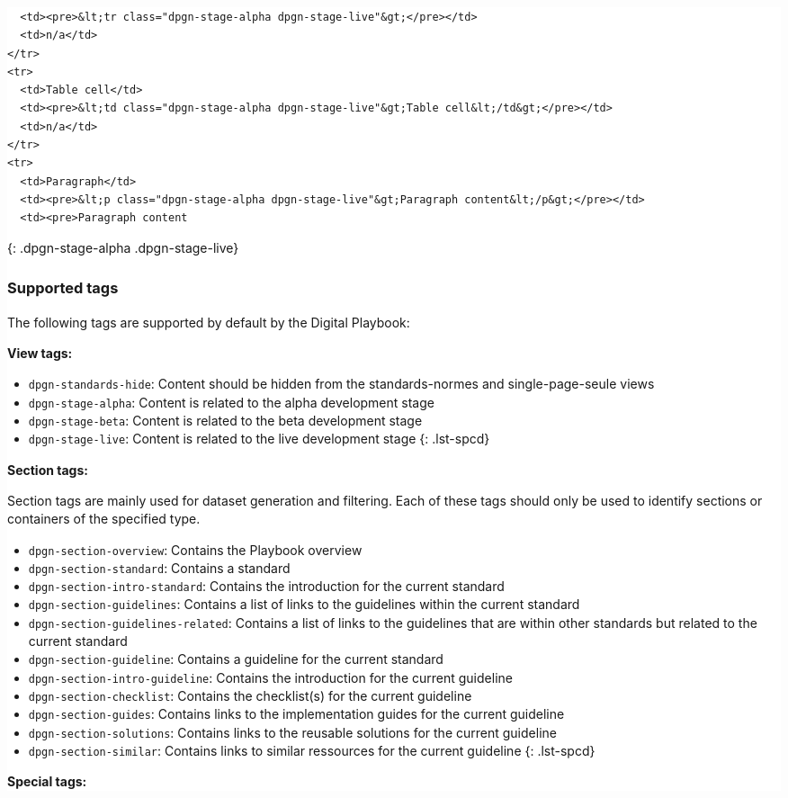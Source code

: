       <td><pre>&lt;tr class="dpgn-stage-alpha dpgn-stage-live"&gt;</pre></td>
      <td>n/a</td>
    </tr>
    <tr>
      <td>Table cell</td>
      <td><pre>&lt;td class="dpgn-stage-alpha dpgn-stage-live"&gt;Table cell&lt;/td&gt;</pre></td>
      <td>n/a</td>
    </tr>
    <tr>
      <td>Paragraph</td>
      <td><pre>&lt;p class="dpgn-stage-alpha dpgn-stage-live"&gt;Paragraph content&lt;/p&gt;</pre></td>
      <td><pre>Paragraph content
{: .dpgn-stage-alpha .dpgn-stage-live}</pre></td>
    </tr>
  </tbody>
</table>


### Supported tags

The following tags are supported by default by the Digital Playbook:

**View tags:**


- ``dpgn-standards-hide``: Content should be hidden from the standards-normes and single-page-seule views
- ``dpgn-stage-alpha``: Content is related to the alpha development stage
- ``dpgn-stage-beta``: Content is related to the beta development stage
- ``dpgn-stage-live``: Content is related to the live development stage
{: .lst-spcd}


**Section tags:**

Section tags are mainly used for dataset generation and filtering. Each of these tags should only be used to identify sections or containers of the specified type.


- ``dpgn-section-overview``: Contains the Playbook overview
- ``dpgn-section-standard``: Contains a standard
- ``dpgn-section-intro-standard``: Contains the introduction for the current standard
- ``dpgn-section-guidelines``: Contains a list of links to the guidelines within the current standard
- ``dpgn-section-guidelines-related``: Contains a list of links to the guidelines that are within other standards but related to the current standard
- ``dpgn-section-guideline``: Contains a guideline for the current standard
- ``dpgn-section-intro-guideline``: Contains the introduction for the current guideline
- ``dpgn-section-checklist``: Contains the checklist(s) for the current guideline
- ``dpgn-section-guides``: Contains links to the implementation guides for the current guideline
- ``dpgn-section-solutions``: Contains links to the reusable solutions for the current guideline
- ``dpgn-section-similar``: Contains links to similar ressources for the current guideline
{: .lst-spcd}


**Special tags:**
